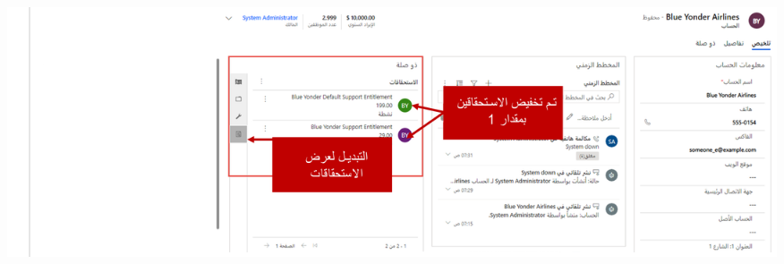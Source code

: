 > [![لقطة شاشة لقسم مرتبط مع عرض الاستحقاقات.](../media/EN-Unit7-4.png)](../media/EN-Unit7-4.png#lightbox)